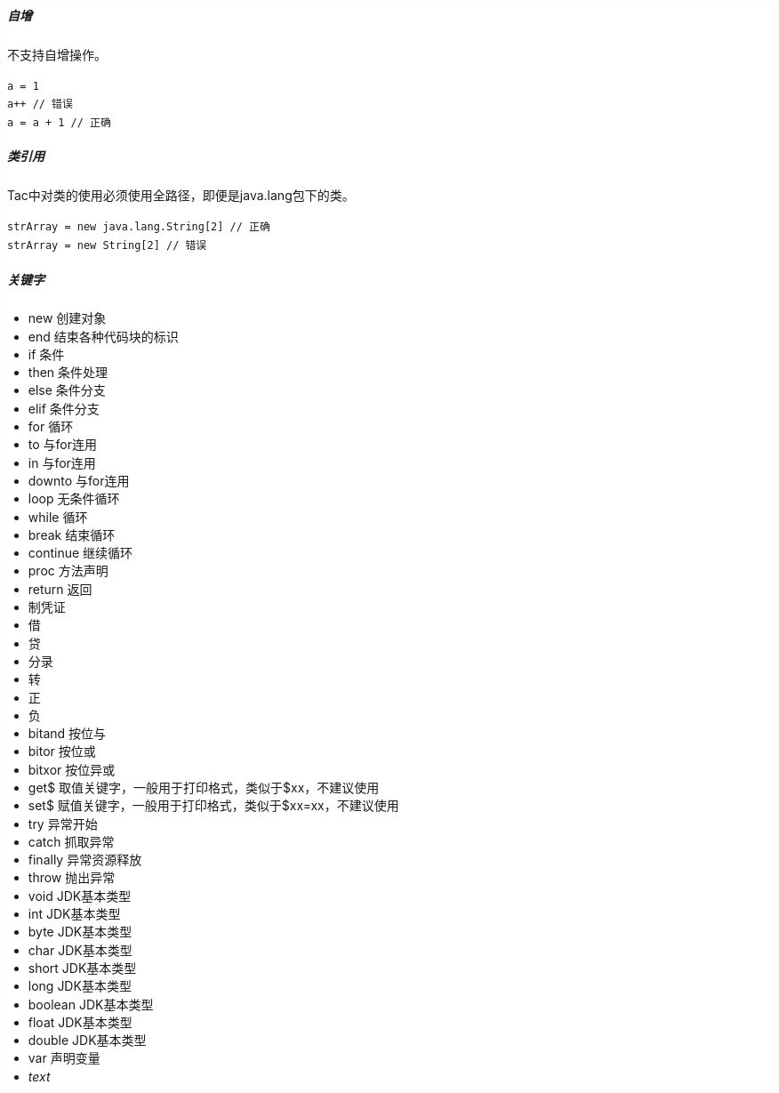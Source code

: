 ```
```

##### 自增
不支持自增操作。

```
a = 1
a++ // 错误
a = a + 1 // 正确
```

##### 类引用
Tac中对类的使用必须使用全路径，即便是java.lang包下的类。

```
strArray = new java.lang.String[2] // 正确
strArray = new String[2] // 错误
```

##### 关键字

* new 创建对象
* end 结束各种代码块的标识
* if 条件
* then 条件处理
* else 条件分支
* elif 条件分支
* for 循环
* to 与for连用
* in 与for连用
* downto 与for连用
* loop 无条件循环
* while 循环 
* break 结束循环
* continue 继续循环
* proc 方法声明
* return 返回
* 制凭证
* 借
* 贷
* 分录
* 转
* 正
* 负
* bitand 按位与
* bitor 按位或
* bitxor 按位异或
* get$ 取值关键字，一般用于打印格式，类似于$xx，不建议使用
* set$ 赋值关键字，一般用于打印格式，类似于$xx=xx，不建议使用
* try 异常开始
* catch 抓取异常
* finally 异常资源释放
* throw 抛出异常
* void JDK基本类型
* int JDK基本类型
* byte JDK基本类型
* char JDK基本类型
* short JDK基本类型
* long JDK基本类型
* boolean JDK基本类型
* float JDK基本类型
* double JDK基本类型
* var 声明变量
* _$text$_
